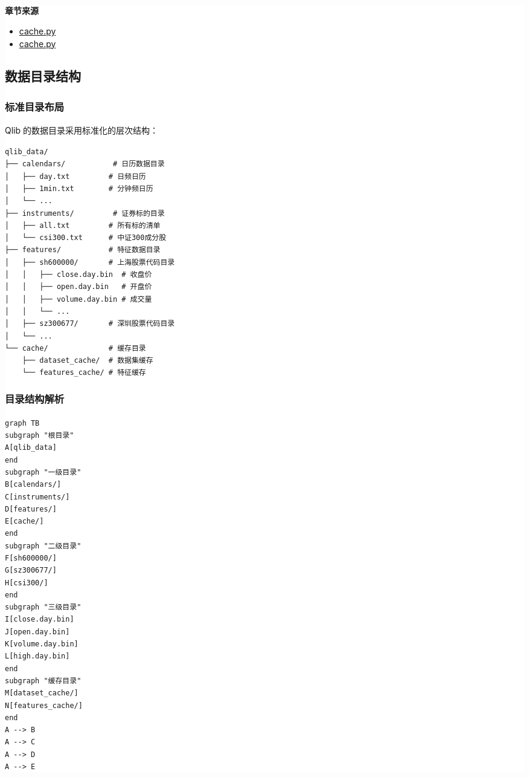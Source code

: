 **章节来源**
- [cache.py](file://qlib/data/cache.py#L150-L250)
- [cache.py](file://qlib/data/cache.py#L600-L750)

## 数据目录结构

### 标准目录布局

Qlib 的数据目录采用标准化的层次结构：

```
qlib_data/
├── calendars/           # 日历数据目录
│   ├── day.txt         # 日频日历
│   ├── 1min.txt        # 分钟频日历
│   └── ...
├── instruments/         # 证券标的目录
│   ├── all.txt         # 所有标的清单
│   └── csi300.txt      # 中证300成分股
├── features/           # 特征数据目录
│   ├── sh600000/       # 上海股票代码目录
│   │   ├── close.day.bin  # 收盘价
│   │   ├── open.day.bin   # 开盘价
│   │   ├── volume.day.bin # 成交量
│   │   └── ...
│   ├── sz300677/       # 深圳股票代码目录
│   └── ...
└── cache/              # 缓存目录
    ├── dataset_cache/  # 数据集缓存
    └── features_cache/ # 特征缓存
```

### 目录结构解析

```mermaid
graph TB
subgraph "根目录"
A[qlib_data]
end
subgraph "一级目录"
B[calendars/]
C[instruments/]
D[features/]
E[cache/]
end
subgraph "二级目录"
F[sh600000/]
G[sz300677/]
H[csi300/]
end
subgraph "三级目录"
I[close.day.bin]
J[open.day.bin]
K[volume.day.bin]
L[high.day.bin]
end
subgraph "缓存目录"
M[dataset_cache/]
N[features_cache/]
end
A --> B
A --> C
A --> D
A --> E
```